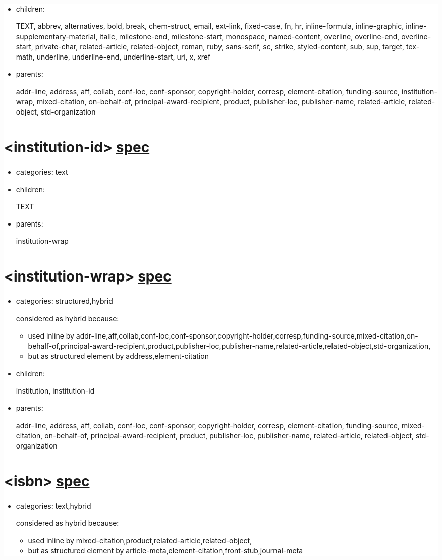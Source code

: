 - children:

  TEXT, abbrev, alternatives, bold, break, chem-struct, email, ext-link, fixed-case, fn, hr, inline-formula, inline-graphic, inline-supplementary-material, italic, milestone-end, milestone-start, monospace, named-content, overline, overline-end, overline-start, private-char, related-article, related-object, roman, ruby, sans-serif, sc, strike, styled-content, sub, sup, target, tex-math, underline, underline-end, underline-start, uri, x, xref

- parents:

  addr-line, address, aff, collab, conf-loc, conf-sponsor, copyright-holder, corresp, element-citation, funding-source, institution-wrap, mixed-citation, on-behalf-of, principal-award-recipient, product, publisher-loc, publisher-name, related-article, related-object, std-organization

# &lt;institution-id&gt; [spec](https://jats.nlm.nih.gov/archiving/tag-library/1.1/element/institution-id.html)

- categories: text

- children:

  TEXT

- parents:

  institution-wrap

# &lt;institution-wrap&gt; [spec](https://jats.nlm.nih.gov/archiving/tag-library/1.1/element/institution-wrap.html)

- categories: structured,hybrid

  considered as hybrid because: 
    - used inline by addr-line,aff,collab,conf-loc,conf-sponsor,copyright-holder,corresp,funding-source,mixed-citation,on-behalf-of,principal-award-recipient,product,publisher-loc,publisher-name,related-article,related-object,std-organization,
    - but as structured element by address,element-citation

- children:

  institution, institution-id

- parents:

  addr-line, address, aff, collab, conf-loc, conf-sponsor, copyright-holder, corresp, element-citation, funding-source, mixed-citation, on-behalf-of, principal-award-recipient, product, publisher-loc, publisher-name, related-article, related-object, std-organization

# &lt;isbn&gt; [spec](https://jats.nlm.nih.gov/archiving/tag-library/1.1/element/isbn.html)

- categories: text,hybrid

  considered as hybrid because: 
    - used inline by mixed-citation,product,related-article,related-object,
    - but as structured element by article-meta,element-citation,front-stub,journal-meta
